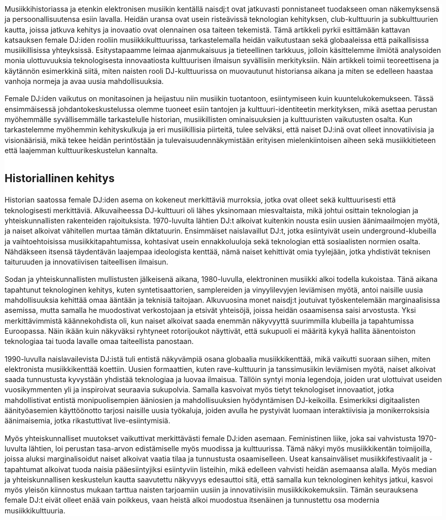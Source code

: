Musiikkihistoriassa ja etenkin elektronisen musiikin kentällä naisdj:t ovat jatkuvasti ponnistaneet tuodakseen oman näkemyksensä ja persoonallisuutensa esiin lavalla. Heidän uransa ovat usein risteävissä teknologian kehityksen, club-kulttuurin ja subkulttuurien kautta, joissa jatkuva kehitys ja inovaatio ovat olennainen osa taiteen tekemistä. Tämä artikkeli pyrkii esittämään kattavan katsauksen female DJ:iden rooliin musiikkikulttuurissa, tarkastelemalla heidän vaikutustaan sekä globaaleissa että paikallisissa musiikillisissa yhteyksissä. Esitystapaamme leimaa ajanmukaisuus ja tieteellinen tarkkuus, jolloin käsittelemme ilmiötä analysoiden monia ulottuvuuksia teknologisesta innovaatiosta kulttuurisen ilmaisun syvällisiin merkityksiin. Näin artikkeli toimii teoreettisena ja käytännön esimerkkinä siitä, miten naisten rooli DJ-kulttuurissa on muovautunut historiansa aikana ja miten se edelleen haastaa vanhoja normeja ja avaa uusia mahdollisuuksia.

Female DJ:iden vaikutus on monitasoinen ja heijastuu niin musiikin tuotantoon, esiintymiseen kuin kuuntelukokemukseen. Tässä ensimmäisessä johdantokeskustelussa olemme tuoneet esiin tantojen ja kulttuuri-identiteetin merkityksen, mikä asettaa perustan myöhemmälle syvällisemmälle tarkastelulle historian, musiikillisten ominaisuuksien ja kulttuuristen vaikutusten osalta. Kun tarkastelemme myöhemmin kehityskulkuja ja eri musiikillisia piirteitä, tulee selväksi, että naiset DJ:inä ovat olleet innovatiivisia ja visionäärisiä, mikä tekee heidän perintöstään ja tulevaisuudennäkymistään erityisen mielenkiintoisen aiheen sekä musiikkitieteen että laajemman kulttuurikeskustelun kannalta.


## Historiallinen kehitys

Historian saatossa female DJ:iden asema on kokeneut merkittäviä murroksia, jotka ovat olleet sekä kulttuurisesti että teknologisesti merkittäviä. Alkuvaiheessa DJ-kulttuuri oli lähes yksinomaan miesvaltaista, mikä johtui osittain teknologian ja yhteiskunnallisten rakenteiden rajoituksista. 1970-luvulta lähtien DJ:t alkoivat kuitenkin nousta esiin uusien äänimaailmojen myötä, ja naiset alkoivat vähitellen murtaa tämän diktatuurin. Ensimmäiset naislavaillut DJ:t, jotka esiintyivät usein underground-klubeilla ja vaihtoehtoisissa musiikkitapahtumissa, kohtasivat usein ennakkoluuloja sekä teknologian että sosiaalisten normien osalta. Nähdäkseen itsensä täydentävän laajempaa ideologista kenttää, nämä naiset kehittivät omia tyylejään, jotka yhdistivät teknisen taituruuden ja innovatiivisen taiteellisen ilmaisun.

Sodan ja yhteiskunnallisten mullistusten jälkeisenä aikana, 1980-luvulla, elektroninen musiikki alkoi todella kukoistaa. Tänä aikana tapahtunut teknologinen kehitys, kuten syntetisaattorien, samplereiden ja vinyylilevyjen leviämisen myötä, antoi naisille uusia mahdollisuuksia kehittää omaa ääntään ja teknisiä taitojaan. Alkuvuosina monet naisdj:t joutuivat työskentelemään marginaalisissa asemissa, mutta samalla he muodostivat verkostojaan ja etsivät yhteisöjä, joissa heidän osaamisensa saisi arvostusta. Yksi merkittävimmistä käännekohdista oli, kun naiset alkoivat saada enemmän näkyvyyttä suurimmilla klubeilla ja tapahtumissa Euroopassa. Näin ikään kuin näkyväksi ryhtyneet rotorijoukot näyttivät, että sukupuoli ei määritä kykyä hallita äänentoiston teknologiaa tai tuoda lavalle omaa taiteellista panostaan.

1990-luvulla naislavailevista DJ:istä tuli entistä näkyvämpiä osana globaalia musiikkikenttää, mikä vaikutti suoraan siihen, miten elektronista musiikkikenttää koettiin. Uusien formaattien, kuten rave-kulttuurin ja tanssimusiikin leviämisen myötä, naiset alkoivat saada tunnustusta kyvystään yhdistää teknologiaa ja luovaa ilmaisua. Tällöin syntyi monia legendoja, joiden urat ulottuivat useiden vuosikymmenten yli ja inspiroivat seuraavia sukupolvia. Samalla kasvoivat myös tietyt teknologiset innovaatiot, jotka mahdollistivat entistä monipuolisempien ääniosien ja mahdollisuuksien hyödyntämisen DJ-keikoilla. Esimerkiksi digitaalisten äänityöasemien käyttöönotto tarjosi naisille uusia työkaluja, joiden avulla he pystyivät luomaan interaktiivisia ja monikerroksisia äänimaisemia, jotka rikastuttivat live-esiintymisiä.

Myös yhteiskunnalliset muutokset vaikuttivat merkittävästi female DJ:iden asemaan. Feministinen liike, joka sai vahvistusta 1970-luvulta lähtien, loi perustan tasa-arvon edistämiselle myös muodissa ja kulttuurissa. Tämä näkyi myös musiikkikentän toimijoilla, joissa aluksi marginalisoidut naiset alkoivat vaatia tilaa ja tunnustusta osaamiselleen. Useat kansainväliset musiikkifestivaalit ja -tapahtumat alkoivat tuoda naisia pääesiintyjiksi esiintyviin listeihin, mikä edelleen vahvisti heidän asemaansa alalla. Myös median ja yhteiskunnallisen keskustelun kautta saavutettu näkyvyys edesauttoi sitä, että samalla kun teknologinen kehitys jatkui, kasvoi myös yleisön kiinnostus mukaan tarttua naisten tarjoamiin uusiin ja innovatiivisiin musiikkikokemuksiin. Tämän seurauksena female DJ:t eivät olleet enää vain poikkeus, vaan heistä alkoi muodostua itsenäinen ja tunnustettu osa modernia musiikkikulttuuria.
